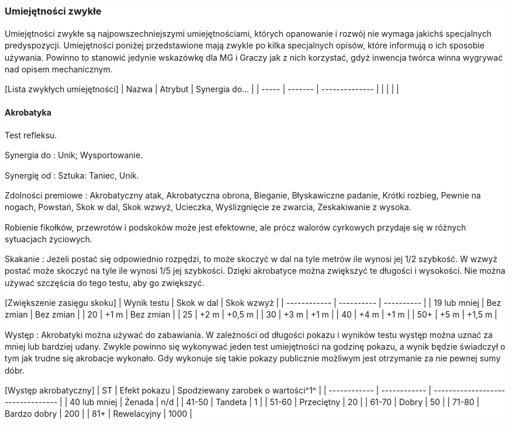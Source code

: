 ### Umiejętności zwykłe

Umiejętności zwykłe są najpowszechniejszymi umiejętnościami, których opanowanie i rozwój nie wymaga jakichś specjalnych predyspozycji. Umiejętności poniżej przedstawione mają zwykle po kilka specjalnych opisów, które informują o ich sposobie używania. Powinno to stanowić jedynie wskazówkę dla MG i Graczy jak z nich korzystać, gdyż inwencja twórca winna wygrywać nad opisem mechanicznym.

[Lista zwykłych umiejętności]
| Nazwa | Atrybut | Synergia do... |
| ----- | ------- | -------------- |
|       |         |                |

#### Akrobatyka

Test refleksu.

Synergia do
: Unik; Wysportowanie. 

Synergię od
: Sztuka: Taniec, Unik.

Zdolności premiowe
: Akrobatyczny atak, Akrobatyczna obrona, Bieganie, Błyskawiczne padanie, Krótki rozbieg, Pewnie na nogach, Powstań, Skok w dal, Skok wzwyż, Ucieczka, Wyślizgnięcie ze zwarcia, Zeskakiwanie z wysoka. 

Robienie fikołków, przewrotów i podskoków może jest efektowne, ale prócz walorów cyrkowych przydaje się  w różnych sytuacjach życiowych. 

Skakanie
: Jeżeli postać się odpowiednio rozpędzi, to może skoczyć w dal na tyle metrów ile wynosi jej 1/2 szybkość. W wzwyż postać może skoczyć na tyle ile wynosi 1/5 jej szybkości. Dzięki akrobatyce można zwiększyć te długości i wysokości. Nie można używać szczęścia do tego testu, aby go zwiększyć.

[Zwiększenie zasięgu skoku]
| Wynik testu  | Skok w dal | Skok wzwyż |
| ------------ | ---------- | ---------- |
| 19 lub mniej | Bez zmian  | Bez zmian  |
| 20           | +1 m       | Bez zmian  |
| 25           | +2 m       | +0,5 m     |
| 30           | +3 m       | +1 m       |
| 40           | +4 m       | +1 m       |
| 50+          | +5 m       | +1,5 m     |

Występ
: Akrobatyki można używać do zabawiania. W zależności od długości pokazu i wyników testu występ można uznać za mniej lub bardziej udany. Zwykle powinno się wykonywać jeden test umiejętności na godzinę pokazu, a wynik będzie świadczył o tym jak trudne się akrobacje wykonało. Gdy wykonuje się takie pokazy publicznie możliwym jest otrzymanie za nie pewnej sumy dóbr.

[Występ akrobatyczny]
| ST           | Efekt pokazu | Spodziewany zarobek o wartości^1^ |
| ------------ | ------------ | --------------------------------- |
| 40 lub mniej | Żenada       | n/d                               |
| 41-50        | Tandeta      | 1                                 |
| 51-60        | Przeciętny   | 20                                |
| 61-70        | Dobry        | 50                                |
| 71-80        | Bardzo dobry | 200                               |
| 81+          | Rewelacyjny  | 1000                              |